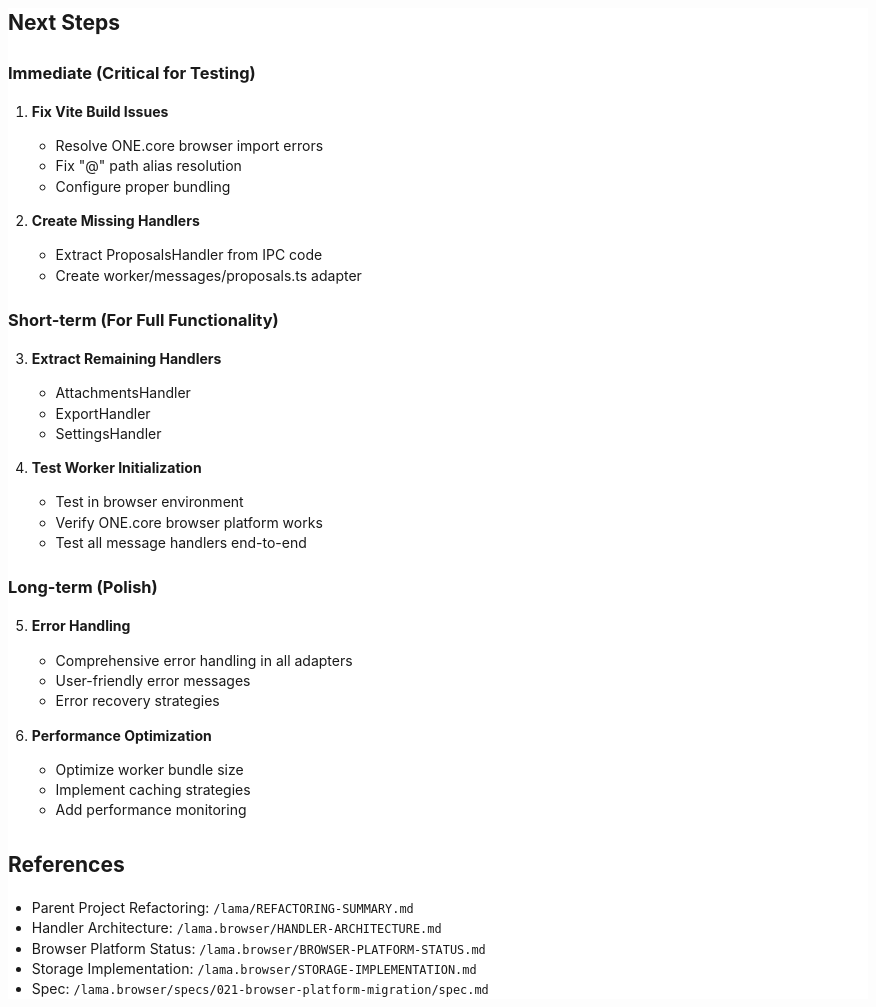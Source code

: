## Next Steps

### Immediate (Critical for Testing)

1. **Fix Vite Build Issues**
   - Resolve ONE.core browser import errors
   - Fix "@" path alias resolution
   - Configure proper bundling

2. **Create Missing Handlers**
   - Extract ProposalsHandler from IPC code
   - Create worker/messages/proposals.ts adapter

### Short-term (For Full Functionality)

3. **Extract Remaining Handlers**
   - AttachmentsHandler
   - ExportHandler
   - SettingsHandler

4. **Test Worker Initialization**
   - Test in browser environment
   - Verify ONE.core browser platform works
   - Test all message handlers end-to-end

### Long-term (Polish)

5. **Error Handling**
   - Comprehensive error handling in all adapters
   - User-friendly error messages
   - Error recovery strategies

6. **Performance Optimization**
   - Optimize worker bundle size
   - Implement caching strategies
   - Add performance monitoring

## References

- Parent Project Refactoring: `/lama/REFACTORING-SUMMARY.md`
- Handler Architecture: `/lama.browser/HANDLER-ARCHITECTURE.md`
- Browser Platform Status: `/lama.browser/BROWSER-PLATFORM-STATUS.md`
- Storage Implementation: `/lama.browser/STORAGE-IMPLEMENTATION.md`
- Spec: `/lama.browser/specs/021-browser-platform-migration/spec.md`

